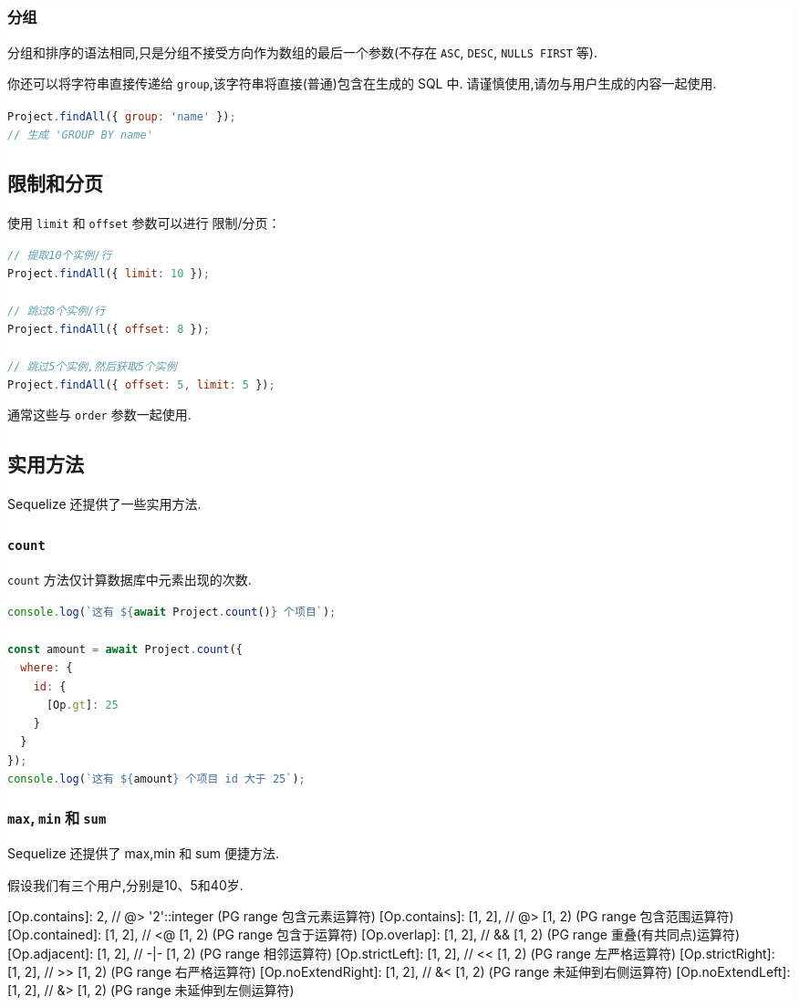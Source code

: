 ### 分组

分组和排序的语法相同,只是分组不接受方向作为数组的最后一个参数(不存在 `ASC`, `DESC`, `NULLS FIRST` 等).

你还可以将字符串直接传递给 `group`,该字符串将直接(普通)包含在生成的 SQL 中. 请谨慎使用,请勿与用户生成的内容一起使用.

```js
Project.findAll({ group: 'name' });
// 生成 'GROUP BY name'
```

## 限制和分页

使用 `limit` 和 `offset` 参数可以进行 限制/分页：

```js
// 提取10个实例/行
Project.findAll({ limit: 10 });

// 跳过8个实例/行
Project.findAll({ offset: 8 });

// 跳过5个实例,然后获取5个实例
Project.findAll({ offset: 5, limit: 5 });
```

通常这些与 `order` 参数一起使用.

## 实用方法

Sequelize 还提供了一些实用方法.

### `count`

`count` 方法仅计算数据库中元素出现的次数.

```js
console.log(`这有 ${await Project.count()} 个项目`);

const amount = await Project.count({
  where: {
    id: {
      [Op.gt]: 25
    }
  }
});
console.log(`这有 ${amount} 个项目 id 大于 25`);
```

### `max`, `min` 和 `sum`

Sequelize 还提供了 max,min 和 sum 便捷方法.

假设我们有三个用户,分别是10、5和40岁.


[Op.contains]: 2,            // @> '2'::integer  (PG range 包含元素运算符)
[Op.contains]: [1, 2],       // @> [1, 2)        (PG range 包含范围运算符)
[Op.contained]: [1, 2],      // <@ [1, 2)        (PG range 包含于运算符)
[Op.overlap]: [1, 2],        // && [1, 2)        (PG range 重叠(有共同点)运算符)
[Op.adjacent]: [1, 2],       // -|- [1, 2)       (PG range 相邻运算符)
[Op.strictLeft]: [1, 2],     // << [1, 2)        (PG range 左严格运算符)
[Op.strictRight]: [1, 2],    // >> [1, 2)        (PG range 右严格运算符)
[Op.noExtendRight]: [1, 2],  // &< [1, 2)        (PG range 未延伸到右侧运算符)
[Op.noExtendLeft]: [1, 2],   // &> [1, 2)        (PG range 未延伸到左侧运算符)